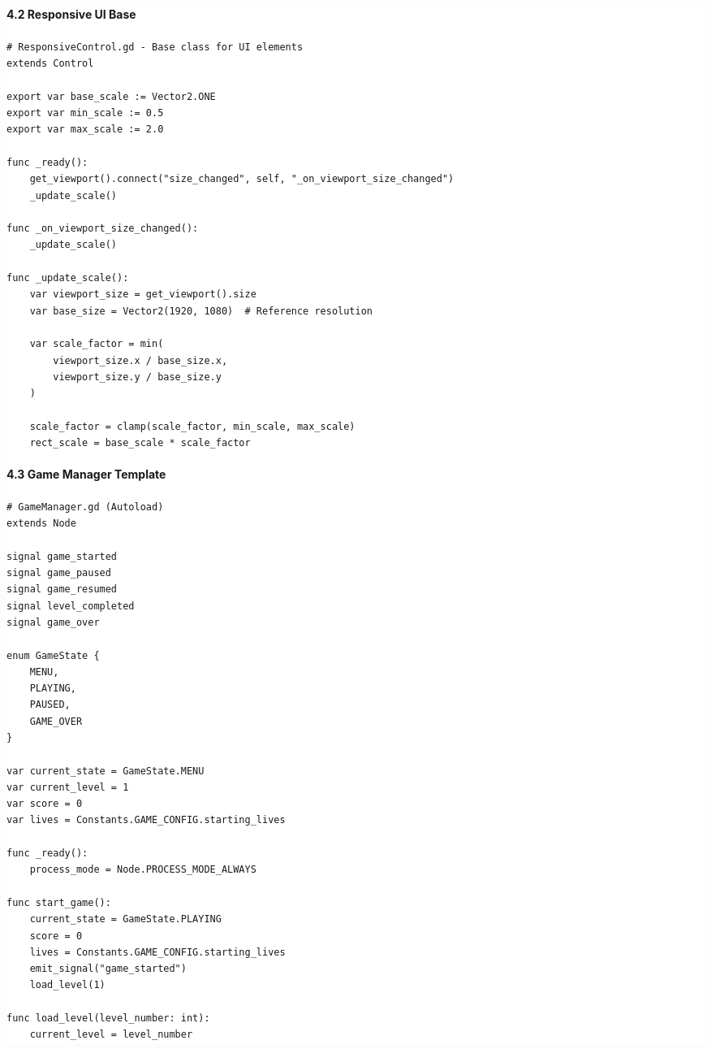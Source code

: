 #### 4.2 Responsive UI Base
```gdscript
# ResponsiveControl.gd - Base class for UI elements
extends Control

export var base_scale := Vector2.ONE
export var min_scale := 0.5
export var max_scale := 2.0

func _ready():
    get_viewport().connect("size_changed", self, "_on_viewport_size_changed")
    _update_scale()

func _on_viewport_size_changed():
    _update_scale()

func _update_scale():
    var viewport_size = get_viewport().size
    var base_size = Vector2(1920, 1080)  # Reference resolution
    
    var scale_factor = min(
        viewport_size.x / base_size.x,
        viewport_size.y / base_size.y
    )
    
    scale_factor = clamp(scale_factor, min_scale, max_scale)
    rect_scale = base_scale * scale_factor
```

#### 4.3 Game Manager Template
```gdscript
# GameManager.gd (Autoload)
extends Node

signal game_started
signal game_paused
signal game_resumed
signal level_completed
signal game_over

enum GameState {
    MENU,
    PLAYING,
    PAUSED,
    GAME_OVER
}

var current_state = GameState.MENU
var current_level = 1
var score = 0
var lives = Constants.GAME_CONFIG.starting_lives

func _ready():
    process_mode = Node.PROCESS_MODE_ALWAYS

func start_game():
    current_state = GameState.PLAYING
    score = 0
    lives = Constants.GAME_CONFIG.starting_lives
    emit_signal("game_started")
    load_level(1)

func load_level(level_number: int):
    current_level = level_number
```